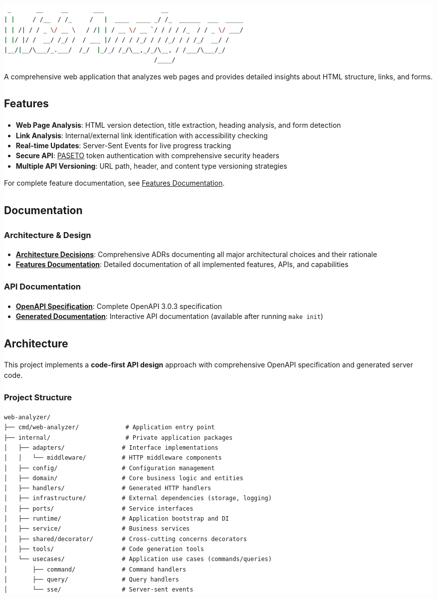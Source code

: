 ```bash
 _       __     __       ___                __
| |     / /__  / /_     /   |  ____  ____ _/ /_  ______  ___  _____
| | /| / / _ \/ __ \   / /| | / __ \/ __ `/ / / / /_  / / _ \/ ___/
| |/ |/ /  __/ /_/ /  / ___ |/ / / / /_/ / / /_/ / / /_/  __/ /
|__/|__/\___/_.___/  /_/  |_/_/ /_/\__,_/_/\__, / /___/\___/_/
                                          /____/
```

A comprehensive web application that analyzes web pages and provides detailed insights about HTML structure, links, and forms.

## Features

- **Web Page Analysis**: HTML version detection, title extraction, heading analysis, and form detection
- **Link Analysis**: Internal/external link identification with accessibility checking
- **Real-time Updates**: Server-Sent Events for live progress tracking
- **Secure API**: [PASETO](https://paseto.io/) token authentication with comprehensive security headers
- **Multiple API Versioning**: URL path, header, and content type versioning strategies

For complete feature documentation, see [Features Documentation](docs/features.md).

## Documentation

### Architecture & Design
- **[Architecture Decisions](docs/architecture-decisions.md)**: Comprehensive ADRs documenting all major architectural choices and their rationale
- **[Features Documentation](docs/features.md)**: Detailed documentation of all implemented features, APIs, and capabilities

### API Documentation
- **[OpenAPI Specification](docs/openapi-spec/web-analyzer-api.yaml)**: Complete OpenAPI 3.0.3 specification
- **[Generated Documentation](https://docs.web-analyzer.dev)**: Interactive API documentation (available after running `make init`)

## Architecture

This project implements a **code-first API design** approach with comprehensive OpenAPI specification and generated server code.

### Project Structure

```
web-analyzer/
├── cmd/web-analyzer/             # Application entry point
├── internal/                     # Private application packages
│   ├── adapters/                # Interface implementations
│   │   └── middleware/          # HTTP middleware components
│   ├── config/                  # Configuration management
│   ├── domain/                  # Core business logic and entities
│   ├── handlers/                # Generated HTTP handlers
│   ├── infrastructure/          # External dependencies (storage, logging)
│   ├── ports/                   # Service interfaces
│   ├── runtime/                 # Application bootstrap and DI
│   ├── service/                 # Business services
│   ├── shared/decorator/        # Cross-cutting concerns decorators
│   ├── tools/                   # Code generation tools
│   └── usecases/                # Application use cases (commands/queries)
│       ├── command/             # Command handlers
│       ├── query/               # Query handlers
│       └── sse/                 # Server-sent events
```
